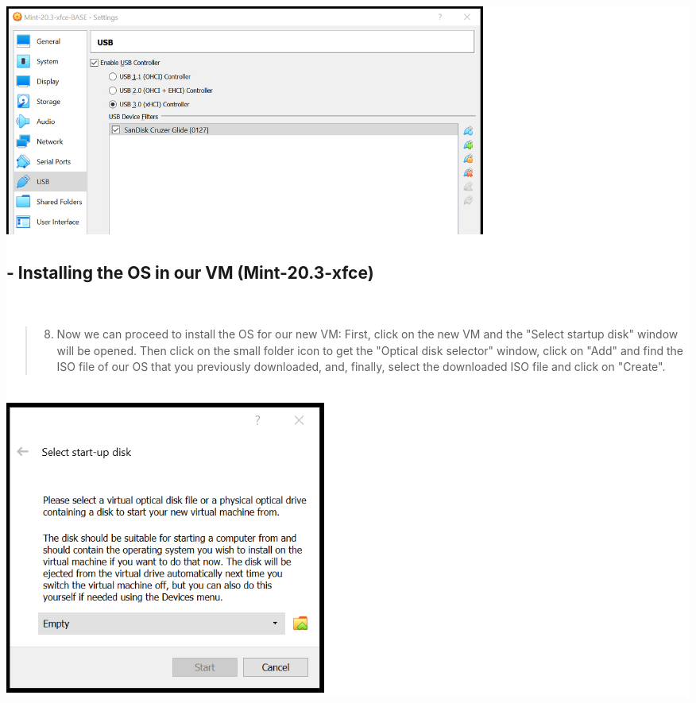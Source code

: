 <img src="images/VBox78.PNG" width="600">
<br>

## - Installing the OS in our VM (Mint-20.3-xfce)
<br>

> 8. Now we can proceed to install the OS for our new VM: First, click on the new VM and the "Select startup disk" window will be opened. Then click on the small folder icon to get the "Optical disk selector" window, click on "Add" and find the ISO file of our OS that you previously downloaded, and, finally, select the downloaded ISO file and click on "Create".

<br>
<img src="images/VBox79.PNG" width="400">
<br>